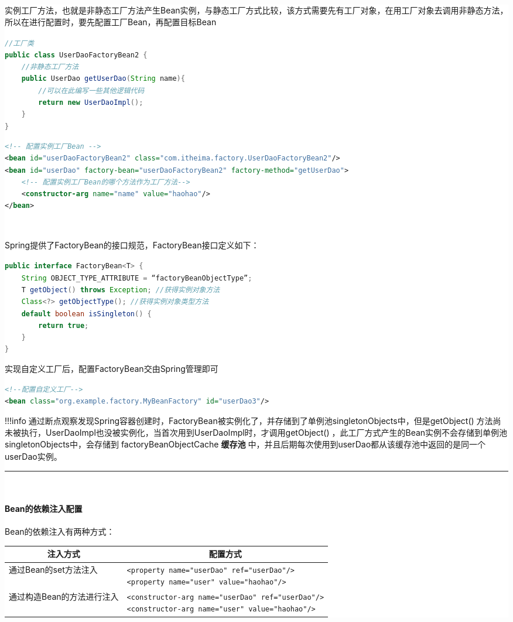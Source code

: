 实例工厂方法，也就是非静态工厂方法产生Bean实例，与静态工厂方式比较，该方式需要先有工厂对象，在用工厂对象去调用非静态方法，所以在进行配置时，要先配置工厂Bean，再配置目标Bean

```java
//工厂类
public class UserDaoFactoryBean2 {
    //非静态工厂方法
    public UserDao getUserDao(String name){
        //可以在此编写一些其他逻辑代码
        return new UserDaoImpl();
    }
}
```

```xml
<!-- 配置实例工厂Bean -->
<bean id="userDaoFactoryBean2" class="com.itheima.factory.UserDaoFactoryBean2"/>
<bean id="userDao" factory-bean="userDaoFactoryBean2" factory-method="getUserDao">
    <!-- 配置实例工厂Bean的哪个方法作为工厂方法-->
    <constructor-arg name="name" value="haohao"/>
</bean>
```

<br>

Spring提供了FactoryBean的接口规范，FactoryBean接口定义如下：

```java
public interface FactoryBean<T> {
    String OBJECT_TYPE_ATTRIBUTE = “factoryBeanObjectType”;
    T getObject() throws Exception; //获得实例对象方法
    Class<?> getObjectType(); //获得实例对象类型方法
    default boolean isSingleton() {
        return true;
    }
}
```

实现自定义工厂后，配置FactoryBean交由Spring管理即可

```xml
<!--配置自定义工厂-->
<bean class="org.example.factory.MyBeanFactory" id="userDao3"/>
```

!!!info
    通过断点观察发现Spring容器创建时，FactoryBean被实例化了，并存储到了单例池singletonObjects中，但是getObject() 方法尚未被执行，UserDaoImpl也没被实例化，当首次用到UserDaoImpl时，才调用getObject() ，此工厂方式产生的Bean实例不会存储到单例池singletonObjects中，会存储到 factoryBeanObjectCache  **缓存池** 中，并且后期每次使用到userDao都从该缓存池中返回的是同一个userDao实例。

---

<br>

#### Bean的依赖注入配置

Bean的依赖注入有两种方式：

| 注入方式                                                 | 配置方式                                                                                       |
| ---------------------------------------------------- | ------------------------------------------------------------------------------------------ |
| 通过Bean的set方法注入                                       | `<property name="userDao" ref="userDao"/>`<br/>`<property name="user" value="haohao"/>` |
| 通过构造Bean的方法进行注入                                      | `<constructor-arg name="userDao" ref="userDao"/>`<br/>`<constructor-arg name="user" value="haohao"/>` |
